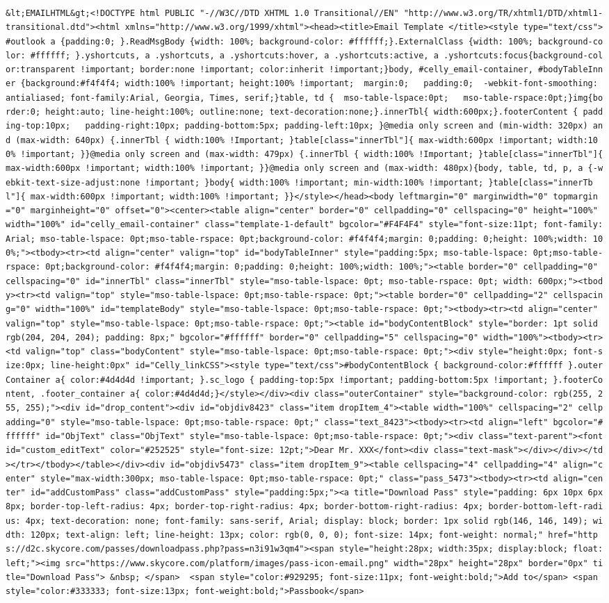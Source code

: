     &lt;EMAILHTML&gt;<!DOCTYPE html PUBLIC "-//W3C//DTD XHTML 1.0 Transitional//EN" "http://www.w3.org/TR/xhtml1/DTD/xhtml1-transitional.dtd"><html xmlns="http://www.w3.org/1999/xhtml"><head><title>Email Template </title><style type="text/css">#outlook a {padding:0; }.ReadMsgBody {width: 100%; background-color: #ffffff;}.ExternalClass {width: 100%; background-color: #ffffff; }.yshortcuts, a .yshortcuts, a .yshortcuts:hover, a .yshortcuts:active, a .yshortcuts:focus{background-color:transparent !important; border:none !important; color:inherit !important;}body, #celly_email-container, #bodyTableInner {background:#f4f4f4;	width:100% !important; height:100% !important;	margin:0;	padding:0;	-webkit-font-smoothing: antialiased; font-family:Arial, Georgia, Times, serif;}table, td {	mso-table-lspace:0pt;	mso-table-rspace:0pt;}img{border:0; height:auto; line-height:100%; outline:none; text-decoration:none;}.innerTbl{ width:600px;}.footerContent { padding-top:10px;	padding-right:10px;	padding-bottom:5px;	padding-left:10px; }@media only screen and (min-width: 320px) and (max-width: 640px) {.innerTbl { width:100% !Important; }table[class="innerTbl"]{ max-width:600px !important; width:100% !important; }}@media only screen and (max-width: 479px) {.innerTbl { width:100% !Important; }table[class="innerTbl"]{ max-width:600px !important; width:100% !important; }}@media only screen and (max-width: 480px){body, table, td, p, a {-webkit-text-size-adjust:none !important; }body{ width:100% !important; min-width:100% !important; }table[class="innerTbl"]{ max-width:600px !important; width:100% !important; }}</style></head><body leftmargin="0" marginwidth="0" topmargin="0" marginheight="0" offset="0"><center><table align="center" border="0" cellpadding="0" cellspacing="0" height="100%" width="100%" id="celly_email-container" class="template-1-default" bgcolor="#F4F4F4" style="font-size:11pt; font-family:Arial; mso-table-lspace: 0pt;mso-table-rspace: 0pt;background-color: #f4f4f4;margin: 0;padding: 0;height: 100%;width: 100%;"><tbody><tr><td align="center" valign="top" id="bodyTableInner" style="padding:5px; mso-table-lspace: 0pt;mso-table-rspace: 0pt;background-color: #f4f4f4;margin: 0;padding: 0;height: 100%;width: 100%;"><table border="0" cellpadding="0" cellspacing="0" id="innerTbl" class="innerTbl" style="mso-table-lspace: 0pt; mso-table-rspace: 0pt; width: 600px;"><tbody><tr><td valign="top" style="mso-table-lspace: 0pt;mso-table-rspace: 0pt;"><table border="0" cellpadding="2" cellspacing="0" width="100%" id="templateBody" style="mso-table-lspace: 0pt;mso-table-rspace: 0pt;"><tbody><tr><td align="center" valign="top" style="mso-table-lspace: 0pt;mso-table-rspace: 0pt;"><table id="bodyContentBlock" style="border: 1pt solid rgb(204, 204, 204); padding: 8px;" bgcolor="#ffffff" border="0" cellpadding="5" cellspacing="0" width="100%"><tbody><tr><td valign="top" class="bodyContent" style="mso-table-lspace: 0pt;mso-table-rspace: 0pt;"><div style="height:0px; font-size:0px; line-height:0px" id="Celly_linkCSS"><style type="text/css">#bodyContentBlock { background-color:#ffffff }.outerContainer a{ color:#4d4d4d !important; }.sc_logo { padding-top:5px !important; padding-bottom:5px !important; }.footerContent, .footer_container a{ color:#4d4d4d;}</style></div><div class="outerContainer" style="background-color: rgb(255, 255, 255);"><div id="drop_content"><div id="objdiv8423" class="item dropItem_4"><table width="100%" cellspacing="2" cellpadding="0" style="mso-table-lspace: 0pt;mso-table-rspace: 0pt;" class="text_8423"><tbody><tr><td align="left" bgcolor="#ffffff" id="ObjText" class="ObjText" style="mso-table-lspace: 0pt;mso-table-rspace: 0pt;"><div class="text-parent"><font id="custom_editText" color="#252525" style="font-size: 12pt;">Dear Mr. XXX</font><div class="text-mask"></div></div></td></tr></tbody></table></div><div id="objdiv5473" class="item dropItem_9"><table cellspacing="4" cellpadding="4" align="center" style="max-width:300px; mso-table-lspace: 0pt;mso-table-rspace: 0pt;" class="pass_5473"><tbody><tr><td align="center" id="addCustomPass" class="addCustomPass" style="padding:5px;"><a title="Download Pass" style="padding: 6px 10px 6px 8px; border-top-left-radius: 4px; border-top-right-radius: 4px; border-bottom-right-radius: 4px; border-bottom-left-radius: 4px; text-decoration: none; font-family: sans-serif, Arial; display: block; border: 1px solid rgb(146, 146, 149); width: 120px; text-align: left; line-height: 13px; color: rgb(0, 0, 0); font-size: 14px; font-weight: normal;" href="https://d2c.skycore.com/passes/downloadpass.php?pass=n3i91w3qm4"><span style="height:28px; width:35px; display:block; float:left;"><img src="https://www.skycore.com/platform/images/pass-icon-email.png" width="28px" height="28px" border="0px" title="Download Pass"> &nbsp; </span>  <span style="color:#929295; font-size:11px; font-weight:bold;">Add to</span> <span style="color:#333333; font-size:13px; font-weight:bold;">Passbook</span>